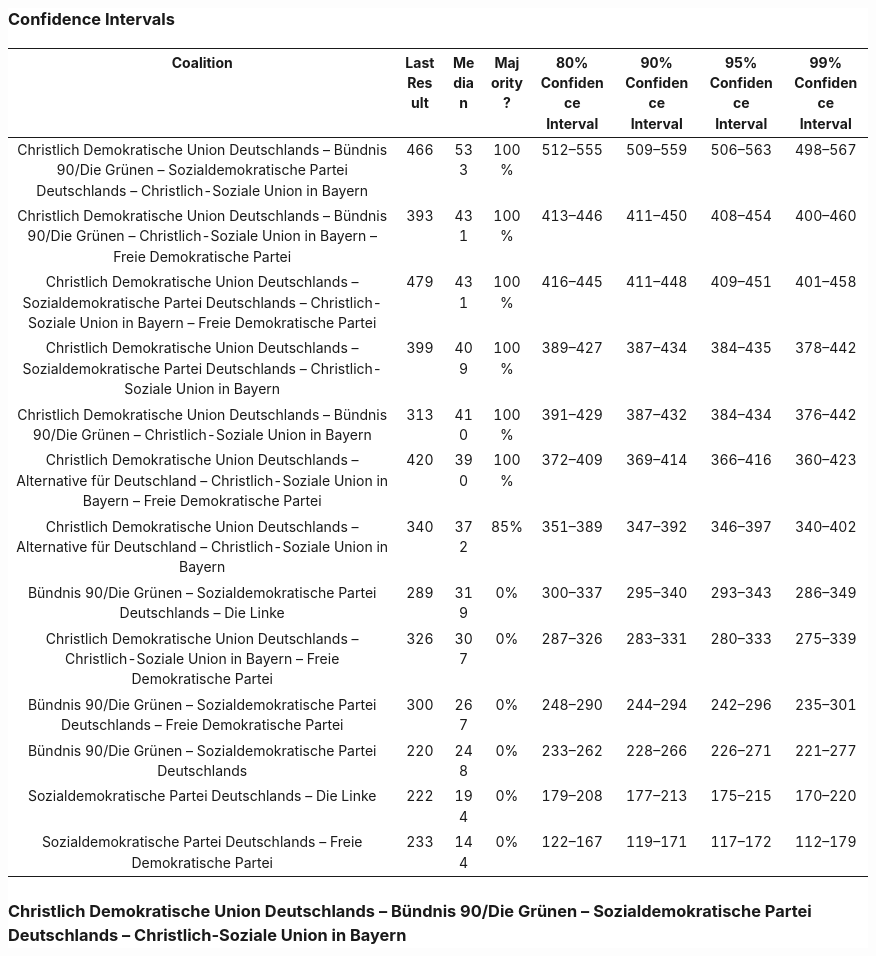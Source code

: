 ### Confidence Intervals

| Coalition | Last Result | Median | Majority? | 80% Confidence Interval | 90% Confidence Interval | 95% Confidence Interval | 99% Confidence Interval |
|:---------:|:-----------:|:------:|:---------:|:-----------------------:|:-----------------------:|:-----------------------:|:-----------------------:|
| Christlich Demokratische Union Deutschlands – Bündnis 90/Die Grünen – Sozialdemokratische Partei Deutschlands – Christlich-Soziale Union in Bayern | 466 | 533 | 100% | 512–555 | 509–559 | 506–563 | 498–567 |
| Christlich Demokratische Union Deutschlands – Bündnis 90/Die Grünen – Christlich-Soziale Union in Bayern – Freie Demokratische Partei | 393 | 431 | 100% | 413–446 | 411–450 | 408–454 | 400–460 |
| Christlich Demokratische Union Deutschlands – Sozialdemokratische Partei Deutschlands – Christlich-Soziale Union in Bayern – Freie Demokratische Partei | 479 | 431 | 100% | 416–445 | 411–448 | 409–451 | 401–458 |
| Christlich Demokratische Union Deutschlands – Sozialdemokratische Partei Deutschlands – Christlich-Soziale Union in Bayern | 399 | 409 | 100% | 389–427 | 387–434 | 384–435 | 378–442 |
| Christlich Demokratische Union Deutschlands – Bündnis 90/Die Grünen – Christlich-Soziale Union in Bayern | 313 | 410 | 100% | 391–429 | 387–432 | 384–434 | 376–442 |
| Christlich Demokratische Union Deutschlands – Alternative für Deutschland – Christlich-Soziale Union in Bayern – Freie Demokratische Partei | 420 | 390 | 100% | 372–409 | 369–414 | 366–416 | 360–423 |
| Christlich Demokratische Union Deutschlands – Alternative für Deutschland – Christlich-Soziale Union in Bayern | 340 | 372 | 85% | 351–389 | 347–392 | 346–397 | 340–402 |
| Bündnis 90/Die Grünen – Sozialdemokratische Partei Deutschlands – Die Linke | 289 | 319 | 0% | 300–337 | 295–340 | 293–343 | 286–349 |
| Christlich Demokratische Union Deutschlands – Christlich-Soziale Union in Bayern – Freie Demokratische Partei | 326 | 307 | 0% | 287–326 | 283–331 | 280–333 | 275–339 |
| Bündnis 90/Die Grünen – Sozialdemokratische Partei Deutschlands – Freie Demokratische Partei | 300 | 267 | 0% | 248–290 | 244–294 | 242–296 | 235–301 |
| Bündnis 90/Die Grünen – Sozialdemokratische Partei Deutschlands | 220 | 248 | 0% | 233–262 | 228–266 | 226–271 | 221–277 |
| Sozialdemokratische Partei Deutschlands – Die Linke | 222 | 194 | 0% | 179–208 | 177–213 | 175–215 | 170–220 |
| Sozialdemokratische Partei Deutschlands – Freie Demokratische Partei | 233 | 144 | 0% | 122–167 | 119–171 | 117–172 | 112–179 |

### Christlich Demokratische Union Deutschlands – Bündnis 90/Die Grünen – Sozialdemokratische Partei Deutschlands – Christlich-Soziale Union in Bayern
